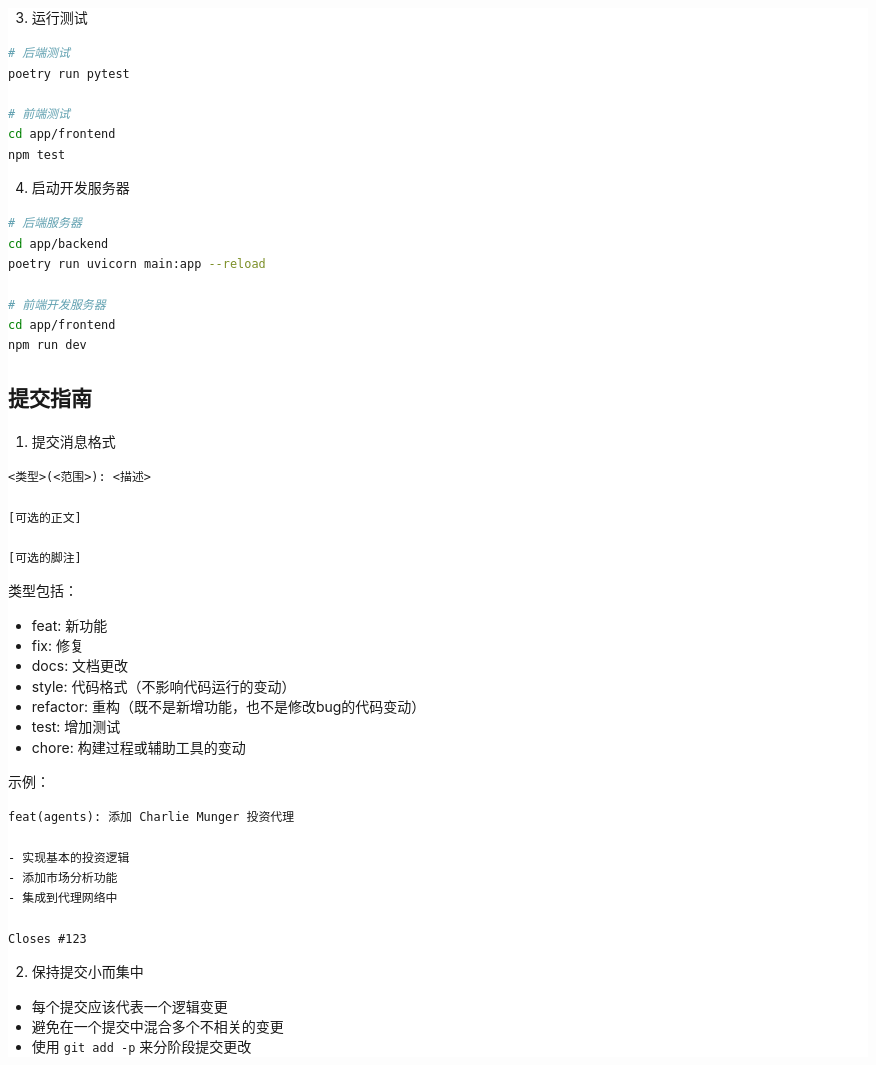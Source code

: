 3. 运行测试
```bash
# 后端测试
poetry run pytest

# 前端测试
cd app/frontend
npm test
```

4. 启动开发服务器
```bash
# 后端服务器
cd app/backend
poetry run uvicorn main:app --reload

# 前端开发服务器
cd app/frontend
npm run dev
```

## 提交指南

1. 提交消息格式
```
<类型>(<范围>): <描述>

[可选的正文]

[可选的脚注]
```

类型包括：
- feat: 新功能
- fix: 修复
- docs: 文档更改
- style: 代码格式（不影响代码运行的变动）
- refactor: 重构（既不是新增功能，也不是修改bug的代码变动）
- test: 增加测试
- chore: 构建过程或辅助工具的变动

示例：
```
feat(agents): 添加 Charlie Munger 投资代理

- 实现基本的投资逻辑
- 添加市场分析功能
- 集成到代理网络中

Closes #123
```

2. 保持提交小而集中
- 每个提交应该代表一个逻辑变更
- 避免在一个提交中混合多个不相关的变更
- 使用 `git add -p` 来分阶段提交更改

